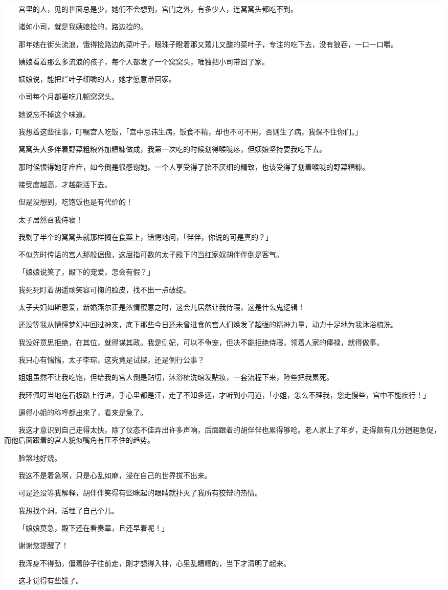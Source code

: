 &emsp;&emsp;宫里的人，见的世面总是少，她们不会想到，宫门之外，有多少人，连窝窝头都吃不到。  
  
&emsp;&emsp;诸如小司，就是我姨娘捡的，路边捡的。  
  
&emsp;&emsp;那年她在街头流浪，饿得捡路边的菜叶子，眼珠子瞪着那又蔫儿又酸的菜叶子，专注的吃下去，没有狼吞，一口一口嚼。  
  
&emsp;&emsp;姨娘看着那么多流浪的孩子，每个人都发了一个窝窝头，唯独把小司带回了家。  
  
&emsp;&emsp;姨娘说，能把烂叶子细嚼的人，她才愿意带回家。  
  
&emsp;&emsp;小司每个月都要吃几顿窝窝头。  
  
&emsp;&emsp;她说忘不掉这个味道。  
  
&emsp;&emsp;我想着这些往事，叮嘱宫人吃饭，「宫中忌讳生病，饭食不精，却也不可不用，否则生了病，我保不住你们。」  
  
&emsp;&emsp;窝窝头大多伴着野菜粗粮外加糟糠做成，我第一次吃的时候划得喉咙疼，但姨娘坚持要我吃下去。  
  
&emsp;&emsp;那时候恨得她牙痒痒，如今倒是很感谢她。一个人享受得了脍不厌细的精致，也该受得了划着喉咙的野菜糟糠。  
  
&emsp;&emsp;接受度越高，才越能活下去。  
  
&emsp;&emsp;但是没想到，吃饱饭也是有代价的！  
  
&emsp;&emsp;太子居然召我侍寝！  
  
&emsp;&emsp;我剩了半个的窝窝头就那样搁在食案上，错愕地问，「伴伴，你说的可是真的？」  
  
&emsp;&emsp;不似先时传话的宫人那般倨傲，这屈指可数的太子殿下的当红家奴胡伴伴倒是客气。  
  
&emsp;&emsp;「娘娘说笑了，殿下的宠爱，怎会有假？」  
  
&emsp;&emsp;我死死盯着胡遥顽笑容可掬的脸皮，找不出一点破绽。  
  
&emsp;&emsp;太子夫妇如斯恩爱，新婚燕尔正是浓情蜜意之时，这会儿居然让我侍寝，这是什么鬼逻辑！  
  
&emsp;&emsp;还没等我从懵懂梦幻中回过神来，底下那些今日还未曾进食的宫人们焕发了超强的精神力量，动力十足地为我沐浴梳洗。  
  
&emsp;&emsp;我没好意思拒绝，在其位，就得谋其政。我是侧妃，可以不争宠，但决不能拒绝侍寝，领着人家的俸禄，就得做事。  
  
&emsp;&emsp;我只心有惴惴，太子李琮，这究竟是试探，还是例行公事？  
  
&emsp;&emsp;姐姐虽然不让我吃饱，但给我的宫人倒是贴切，沐浴梳洗绾发贴妆，一套流程下来，险些把我累死。  
  
&emsp;&emsp;我环佩叮当地在石板路上行进，手心里都是汗，走了不知多远，才听到小司道，「小姐，怎么不理我，您走慢些，宫中不能疾行！」  
  
&emsp;&emsp;逼得小姐的称呼都出来了，看来是急了。  
  
&emsp;&emsp;我这才意识到自己走得太快，除了仪态不佳弄出许多声响，后面跟着的胡伴伴也累得够呛。老人家上了年岁，走得颇有几分趔趄急促，而他后面跟着的宫人貌似嘴角有压不住的趋势。  
  
&emsp;&emsp;脸煞地好烧。  
  
&emsp;&emsp;我这不是着急啊，只是心乱如麻，浸在自己的世界拔不出来。  
  
&emsp;&emsp;可是还没等我解释，胡伴伴笑得有些眯起的眼睛就扑灭了我所有狡辩的热情。  
  
&emsp;&emsp;我想找个洞，活埋了自己个儿。  
  
&emsp;&emsp;「娘娘莫急，殿下还在看奏章，且还早着呢！」  
  
&emsp;&emsp;谢谢您提醒了！  
  
&emsp;&emsp;我浑身不得劲，僵着脖子往前走，刚才想得入神，心里乱糟糟的，当下才清明了起来。  
  
&emsp;&emsp;这才觉得有些饿了。  
  